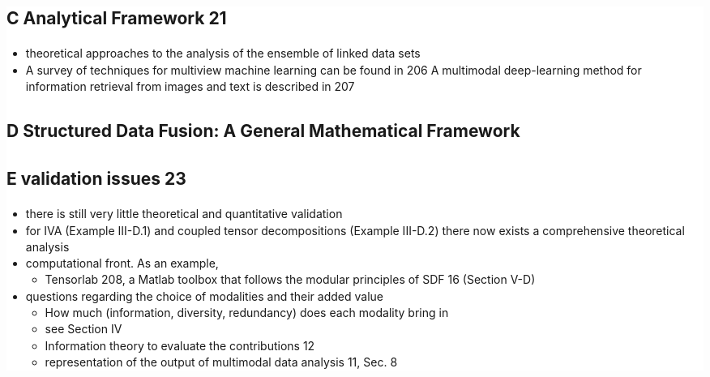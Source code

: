 ## C Analytical Framework 21

* theoretical approaches to the analysis of the ensemble of linked data sets
* A survey of techniques for multiview machine learning can be found in 206
  A multimodal deep-learning method for information retrieval from
  images and text is described in 207

## D Structured Data Fusion: A General Mathematical Framework

## E validation issues 23

* there is still very little theoretical and quantitative validation
* for IVA (Example III-D.1) and coupled tensor decompositions (Example
  III-D.2) there now exists a comprehensive theoretical analysis
* computational front. As an example,
  * Tensorlab 208, a Matlab toolbox that
    follows the modular principles of SDF 16 (Section V-D)
* questions regarding the choice of modalities and their added value
  * How much (information, diversity, redundancy) does each modality bring in
  * see Section IV
  * Information theory to evaluate the contributions 12
  * representation of the output of multimodal data analysis 11, Sec.  8
